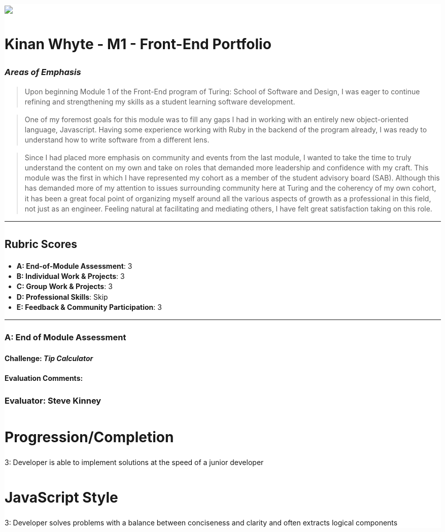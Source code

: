 
<div><img align="center" src="https://avatars1.githubusercontent.com/u/7934292?v=3&s=200"></div>

# __Kinan Whyte - M1 - Front-End Portfolio__

### **_Areas of Emphasis_**

> Upon beginning Module 1 of the Front-End program of Turing: School of Software and Design, I was eager to continue refining and strengthening my skills as a student learning software development.

> One of my foremost goals for this module was to fill any gaps I had in working with an entirely new object-oriented language, Javascript. Having some experience working with Ruby in the backend of the program already, I was ready to understand how to write software from a different lens.

> Since I had placed more emphasis on community and events from the last module, I wanted to take the time to truly understand the content on my own and take on roles that demanded more leadership and confidence with my craft. This module was the first in which I have represented my cohort as a member of the student advisory board (SAB). Although this has demanded more of my attention to issues surrounding community here at Turing and the coherency of my own cohort, it has been a great focal point of organizing myself around all the various aspects of growth as a professional in this field, not just as an engineer. Feeling natural at facilitating and mediating others, I have felt great satisfaction taking on this role.

---

## Rubric Scores

* **A: End-of-Module Assessment**: 3
* **B: Individual Work & Projects**: 3 
* **C: Group Work & Projects**: 3
* **D: Professional Skills**: Skip
* **E: Feedback & Community Participation**: 3

---

### A: End of Module Assessment

#### Challenge: _Tip Calculator_

**Evaluation Comments:**<br>
### Evaluator: Steve Kinney

# Progression/Completion
3: Developer is able to implement solutions at the speed of a junior developer

# JavaScript Style
3: Developer solves problems with a balance between conciseness and clarity and often extracts logical components
